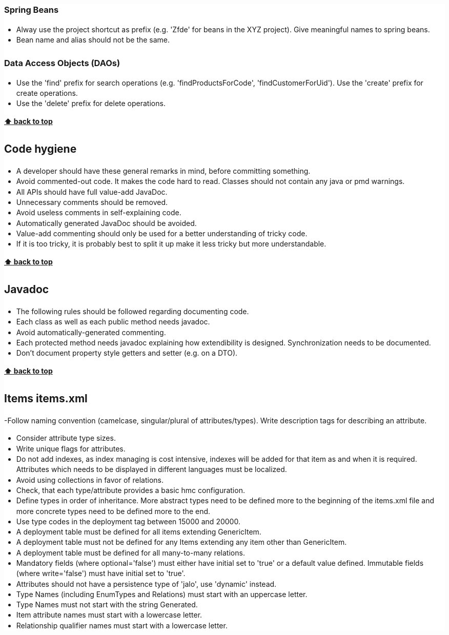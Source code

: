 ### Spring Beans

* Alway use the project shortcut as prefix (e.g. 'Zfde' for beans in the XYZ project). Give meaningful names to spring beans.
* Bean name and alias should not be the same.

### Data Access Objects (DAOs)

* Use the 'find' prefix for search operations (e.g. 'findProductsForCode', 'findCustomerForUid'). Use the 'create' prefix for create operations.
* Use the 'delete' prefix for delete operations.

**[⬆ back to top](#table-of-contents)**

## Code hygiene

* A developer should have these general remarks in mind, before committing something.
* Avoid commented-out code. It makes the code hard to read. Classes should not contain any java or pmd warnings.
* All APIs should have full value-add JavaDoc.
* Unnecessary comments should be removed.
* Avoid useless comments in self-explaining code.
* Automatically generated JavaDoc should be avoided.
* Value-add commenting should only be used for a better understanding of tricky code.
* If it is too tricky, it is probably best to split it up make it less tricky but more understandable.

**[⬆ back to top](#table-of-contents)**

## Javadoc

* The following rules should be followed regarding documenting code.
* Each class as well as each public method needs javadoc.
* Avoid automatically-generated commenting.
* Each protected method needs javadoc explaining how extendibility is designed. Synchronization needs to be documented.
* Don’t document property style getters and setter (e.g. on a DTO).

**[⬆ back to top](#table-of-contents)**

## Items items.xml

-Follow naming convention (camelcase, singular/plural of attributes/types). Write description tags for describing an attribute.
* Consider attribute type sizes.
* Write unique flags for attributes.
* Do not add indexes, as index managing is cost intensive, indexes will be added for that item as and when it is required. Attributes which needs to be displayed in different languages must be localized.
* Avoid using collections in favor of relations.
* Check, that each type/attribute provides a basic hmc configuration.
* Define types in order of inheritance. More abstract types need to be defined more to the beginning of the items.xml file and more concrete types need to be defined more to the end.
* Use type codes in the deployment tag between 15000 and 20000.
* A deployment table must be defined for all items extending GenericItem.
* A deployment table must not be defined for any Items extending any item other than GenericItem.
* A deployment table must be defined for all many-to-many relations.
* Mandatory fields (where optional='false') must either have initial set to 'true' or a default value defined. Immutable fields (where write='false') must have initial set to 'true'.
* Attributes should not have a persistence type of 'jalo', use 'dynamic' instead.
* Type Names (including EnumTypes and Relations) must start with an uppercase letter.
* Type Names must not start with the string Generated.
* Item attribute names must start with a lowercase letter.
* Relationship qualifier names must start with a lowercase letter.